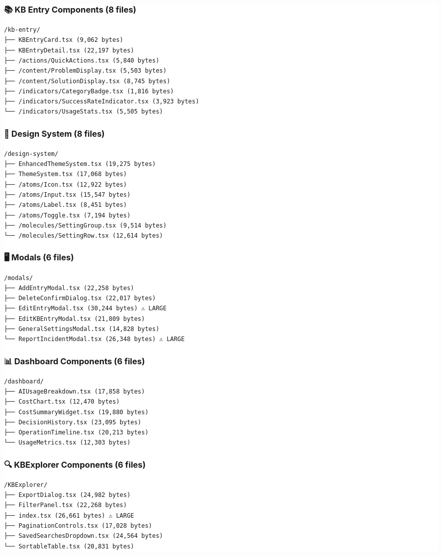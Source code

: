 ### 📚 KB Entry Components (8 files)
```
/kb-entry/
├── KBEntryCard.tsx (9,062 bytes)
├── KBEntryDetail.tsx (22,197 bytes)
├── /actions/QuickActions.tsx (5,840 bytes)
├── /content/ProblemDisplay.tsx (5,503 bytes)
├── /content/SolutionDisplay.tsx (8,745 bytes)
├── /indicators/CategoryBadge.tsx (1,816 bytes)
├── /indicators/SuccessRateIndicator.tsx (3,923 bytes)
└── /indicators/UsageStats.tsx (5,505 bytes)
```

### 🎨 Design System (8 files)
```
/design-system/
├── EnhancedThemeSystem.tsx (19,275 bytes)
├── ThemeSystem.tsx (17,068 bytes)
├── /atoms/Icon.tsx (12,922 bytes)
├── /atoms/Input.tsx (15,547 bytes)
├── /atoms/Label.tsx (8,451 bytes)
├── /atoms/Toggle.tsx (7,194 bytes)
├── /molecules/SettingGroup.tsx (9,514 bytes)
└── /molecules/SettingRow.tsx (12,614 bytes)
```

### 🖥️ Modals (6 files)
```
/modals/
├── AddEntryModal.tsx (22,258 bytes)
├── DeleteConfirmDialog.tsx (22,017 bytes)
├── EditEntryModal.tsx (30,244 bytes) ⚠️ LARGE
├── EditKBEntryModal.tsx (21,809 bytes)
├── GeneralSettingsModal.tsx (14,828 bytes)
└── ReportIncidentModal.tsx (26,348 bytes) ⚠️ LARGE
```

### 📊 Dashboard Components (6 files)
```
/dashboard/
├── AIUsageBreakdown.tsx (17,858 bytes)
├── CostChart.tsx (12,470 bytes)
├── CostSummaryWidget.tsx (19,880 bytes)
├── DecisionHistory.tsx (23,095 bytes)
├── OperationTimeline.tsx (20,213 bytes)
└── UsageMetrics.tsx (12,303 bytes)
```

### 🔍 KBExplorer Components (6 files)
```
/KBExplorer/
├── ExportDialog.tsx (24,982 bytes)
├── FilterPanel.tsx (22,268 bytes)
├── index.tsx (26,661 bytes) ⚠️ LARGE
├── PaginationControls.tsx (17,028 bytes)
├── SavedSearchesDropdown.tsx (24,564 bytes)
└── SortableTable.tsx (20,831 bytes)
```

